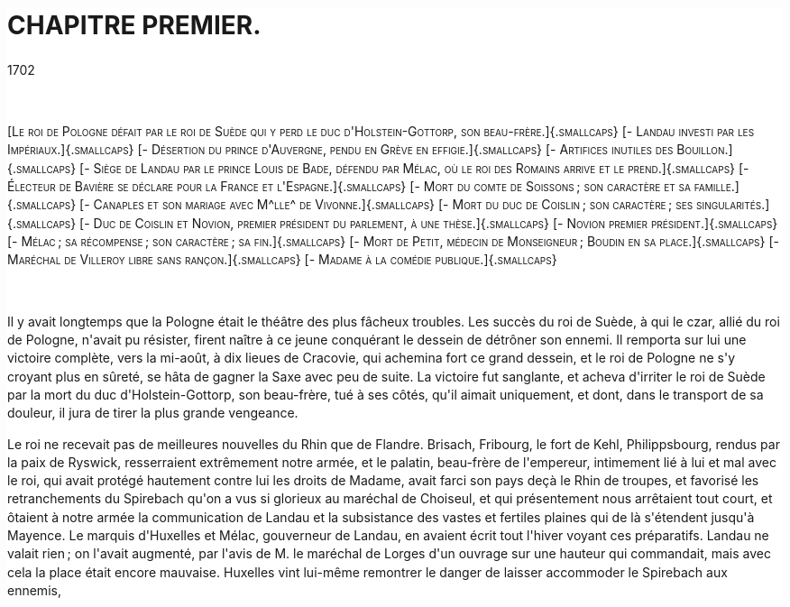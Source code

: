 # CHAPITRE PREMIER.

1702

<p> </p>

<span style="font-variant:small-caps;display:inline;">[Le roi de Pologne défait par le roi de Suède qui y perd le duc d'Holstein-Gottorp, son beau-frère.]{.smallcaps}</span>
<span style="font-variant:small-caps;display:inline;">[- Landau investi par les Impériaux.]{.smallcaps}</span>
<span style="font-variant:small-caps;display:inline;">[- Désertion du prince d'Auvergne, pendu en Grève en effigie.]{.smallcaps}</span>
<span style="font-variant:small-caps;display:inline;">[- Artifices inutiles des Bouillon.]{.smallcaps}</span>
<span style="font-variant:small-caps;display:inline;">[- Siège de Landau par le prince Louis de Bade, défendu par Mélac, où le roi des Romains arrive et le prend.]{.smallcaps}</span>
<span style="font-variant:small-caps;display:inline;">[- Électeur de Bavière se déclare pour la France et l'Espagne.]{.smallcaps}</span>
<span style="font-variant:small-caps;display:inline;">[- Mort du comte de Soissons ; son caractère et sa famille.]{.smallcaps}</span>
<span style="font-variant:small-caps;display:inline;">[- Canaples et son mariage avec M^lle^ de Vivonne.]{.smallcaps}</span>
<span style="font-variant:small-caps;display:inline;">[- Mort du duc de Coislin ; son caractère ; ses singularités.]{.smallcaps}</span>
<span style="font-variant:small-caps;display:inline;">[- Duc de Coislin et Novion, premier président du parlement, à une thèse.]{.smallcaps}</span>
<span style="font-variant:small-caps;display:inline;">[- Novion premier président.]{.smallcaps}</span>
<span style="font-variant:small-caps;display:inline;">[- Mélac ; sa récompense ; son caractère ; sa fin.]{.smallcaps}</span>
<span style="font-variant:small-caps;display:inline;">[- Mort de Petit, médecin de Monseigneur ; Boudin en sa place.]{.smallcaps}</span>
<span style="font-variant:small-caps;display:inline;">[- Maréchal de Villeroy libre sans rançon.]{.smallcaps}</span>
<span style="font-variant:small-caps;display:inline;">[- Madame à la comédie publique.]{.smallcaps}</span>

<p> </p>


Il y avait longtemps que la Pologne était le théâtre des plus fâcheux
troubles. Les succès du roi de Suède, à qui le czar, allié du roi de Pologne,
n'avait pu résister, firent naître à ce jeune conquérant le dessein de
détrôner son ennemi. Il remporta sur lui une victoire complète, vers la
mi-août, à dix lieues de Cracovie, qui achemina fort ce grand dessein, et le
roi de Pologne ne s'y croyant plus en sûreté, se hâta de gagner la Saxe avec
peu de suite. La victoire fut sanglante, et acheva d'irriter le roi de Suède
par la mort du duc d'Holstein-Gottorp, son beau-frère, tué à ses côtés, qu'il
aimait uniquement, et dont, dans le transport de sa douleur, il jura de tirer
la plus grande vengeance.

Le roi ne recevait pas de meilleures nouvelles du Rhin que de Flandre.
Brisach, Fribourg, le fort de Kehl, Philippsbourg, rendus par la paix de
Ryswick, resserraient extrêmement notre armée, et le palatin, beau-frère de
l'empereur, intimement lié à lui et mal avec le roi, qui avait protégé
hautement contre lui les droits de Madame, avait farci son pays deçà le Rhin
de troupes, et favorisé les retranchements du Spirebach qu'on a vus si
glorieux au maréchal de Choiseul, et qui présentement nous arrêtaient tout
court, et ôtaient à notre armée la communication de Landau et la subsistance
des vastes et fertiles plaines qui de là s'étendent jusqu'à Mayence. Le
marquis d'Huxelles et Mélac, gouverneur de Landau, en avaient écrit tout
l'hiver voyant ces préparatifs. Landau ne valait rien ; on l'avait augmenté,
par l'avis de M. le maréchal de Lorges d'un ouvrage sur une hauteur qui
commandait, mais avec cela la place était encore mauvaise. Huxelles vint
lui-même remontrer le danger de laisser accommoder le Spirebach aux ennemis,